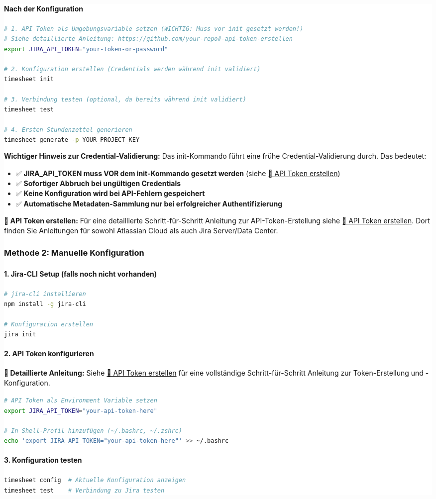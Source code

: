 #### Nach der Konfiguration
```bash
# 1. API Token als Umgebungsvariable setzen (WICHTIG: Muss vor init gesetzt werden!)
# Siehe detaillierte Anleitung: https://github.com/your-repo#-api-token-erstellen
export JIRA_API_TOKEN="your-token-or-password"

# 2. Konfiguration erstellen (Credentials werden während init validiert)
timesheet init

# 3. Verbindung testen (optional, da bereits während init validiert)
timesheet test

# 4. Ersten Stundenzettel generieren
timesheet generate -p YOUR_PROJECT_KEY
```

**Wichtiger Hinweis zur Credential-Validierung:**
Das init-Kommando führt eine frühe Credential-Validierung durch. Das bedeutet:
- ✅ **JIRA_API_TOKEN muss VOR dem init-Kommando gesetzt werden** (siehe [🔑 API Token erstellen](#-api-token-erstellen))
- ✅ **Sofortiger Abbruch bei ungültigen Credentials**
- ✅ **Keine Konfiguration wird bei API-Fehlern gespeichert**
- ✅ **Automatische Metadaten-Sammlung nur bei erfolgreicher Authentifizierung**

**📖 API Token erstellen:**
Für eine detaillierte Schritt-für-Schritt Anleitung zur API-Token-Erstellung siehe [🔑 API Token erstellen](#-api-token-erstellen). Dort finden Sie Anleitungen für sowohl Atlassian Cloud als auch Jira Server/Data Center.

### Methode 2: Manuelle Konfiguration

#### 1. Jira-CLI Setup (falls noch nicht vorhanden)
```bash
# jira-cli installieren
npm install -g jira-cli

# Konfiguration erstellen
jira init
```

#### 2. API Token konfigurieren

**📖 Detaillierte Anleitung:** Siehe [🔑 API Token erstellen](#-api-token-erstellen) für eine vollständige Schritt-für-Schritt Anleitung zur Token-Erstellung und -Konfiguration.

```bash
# API Token als Environment Variable setzen
export JIRA_API_TOKEN="your-api-token-here"

# In Shell-Profil hinzufügen (~/.bashrc, ~/.zshrc)
echo 'export JIRA_API_TOKEN="your-api-token-here"' >> ~/.bashrc
```

#### 3. Konfiguration testen
```bash
timesheet config  # Aktuelle Konfiguration anzeigen
timesheet test    # Verbindung zu Jira testen
```
